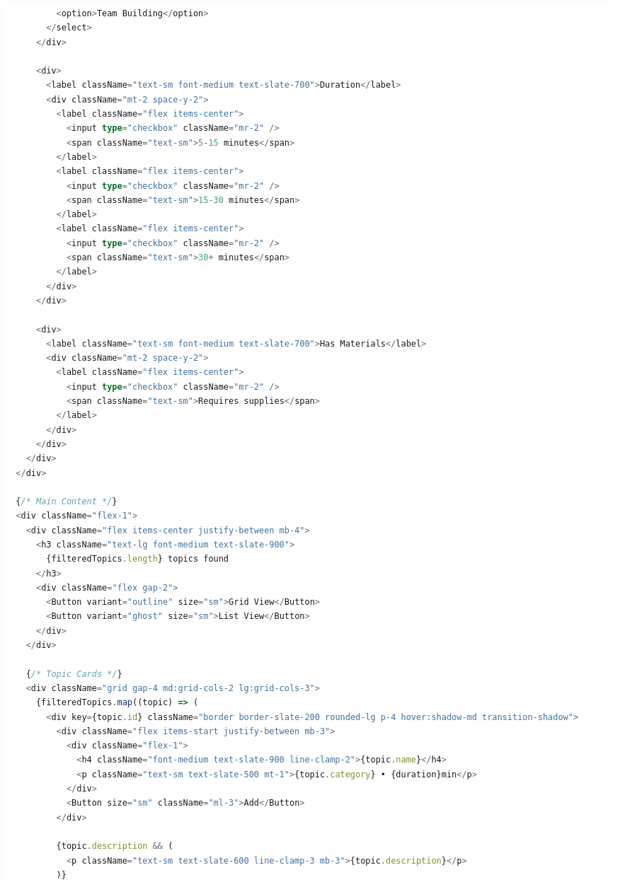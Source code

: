 ```typescript
          <option>Team Building</option>
        </select>
      </div>

      <div>
        <label className="text-sm font-medium text-slate-700">Duration</label>
        <div className="mt-2 space-y-2">
          <label className="flex items-center">
            <input type="checkbox" className="mr-2" />
            <span className="text-sm">5-15 minutes</span>
          </label>
          <label className="flex items-center">
            <input type="checkbox" className="mr-2" />
            <span className="text-sm">15-30 minutes</span>
          </label>
          <label className="flex items-center">
            <input type="checkbox" className="mr-2" />
            <span className="text-sm">30+ minutes</span>
          </label>
        </div>
      </div>

      <div>
        <label className="text-sm font-medium text-slate-700">Has Materials</label>
        <div className="mt-2 space-y-2">
          <label className="flex items-center">
            <input type="checkbox" className="mr-2" />
            <span className="text-sm">Requires supplies</span>
          </label>
        </div>
      </div>
    </div>
  </div>

  {/* Main Content */}
  <div className="flex-1">
    <div className="flex items-center justify-between mb-4">
      <h3 className="text-lg font-medium text-slate-900">
        {filteredTopics.length} topics found
      </h3>
      <div className="flex gap-2">
        <Button variant="outline" size="sm">Grid View</Button>
        <Button variant="ghost" size="sm">List View</Button>
      </div>
    </div>

    {/* Topic Cards */}
    <div className="grid gap-4 md:grid-cols-2 lg:grid-cols-3">
      {filteredTopics.map((topic) => (
        <div key={topic.id} className="border border-slate-200 rounded-lg p-4 hover:shadow-md transition-shadow">
          <div className="flex items-start justify-between mb-3">
            <div className="flex-1">
              <h4 className="font-medium text-slate-900 line-clamp-2">{topic.name}</h4>
              <p className="text-sm text-slate-500 mt-1">{topic.category} • {duration}min</p>
            </div>
            <Button size="sm" className="ml-3">Add</Button>
          </div>

          {topic.description && (
            <p className="text-sm text-slate-600 line-clamp-3 mb-3">{topic.description}</p>
          )}

```